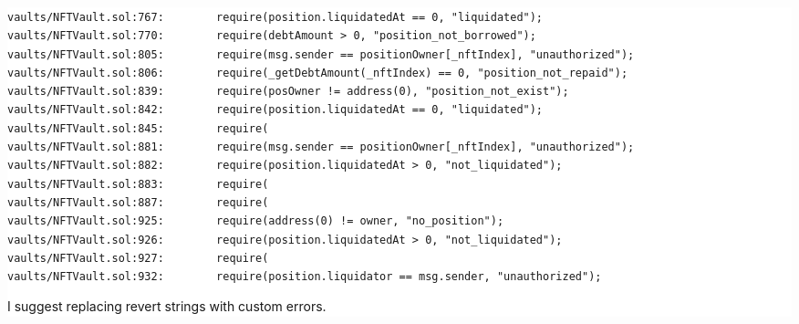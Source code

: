```solidity
vaults/NFTVault.sol:767:        require(position.liquidatedAt == 0, "liquidated");
vaults/NFTVault.sol:770:        require(debtAmount > 0, "position_not_borrowed");
vaults/NFTVault.sol:805:        require(msg.sender == positionOwner[_nftIndex], "unauthorized");
vaults/NFTVault.sol:806:        require(_getDebtAmount(_nftIndex) == 0, "position_not_repaid");
vaults/NFTVault.sol:839:        require(posOwner != address(0), "position_not_exist");
vaults/NFTVault.sol:842:        require(position.liquidatedAt == 0, "liquidated");
vaults/NFTVault.sol:845:        require(
vaults/NFTVault.sol:881:        require(msg.sender == positionOwner[_nftIndex], "unauthorized");
vaults/NFTVault.sol:882:        require(position.liquidatedAt > 0, "not_liquidated");
vaults/NFTVault.sol:883:        require(
vaults/NFTVault.sol:887:        require(
vaults/NFTVault.sol:925:        require(address(0) != owner, "no_position");
vaults/NFTVault.sol:926:        require(position.liquidatedAt > 0, "not_liquidated");
vaults/NFTVault.sol:927:        require(
vaults/NFTVault.sol:932:        require(position.liquidator == msg.sender, "unauthorized");
```

I suggest replacing revert strings with custom errors.
